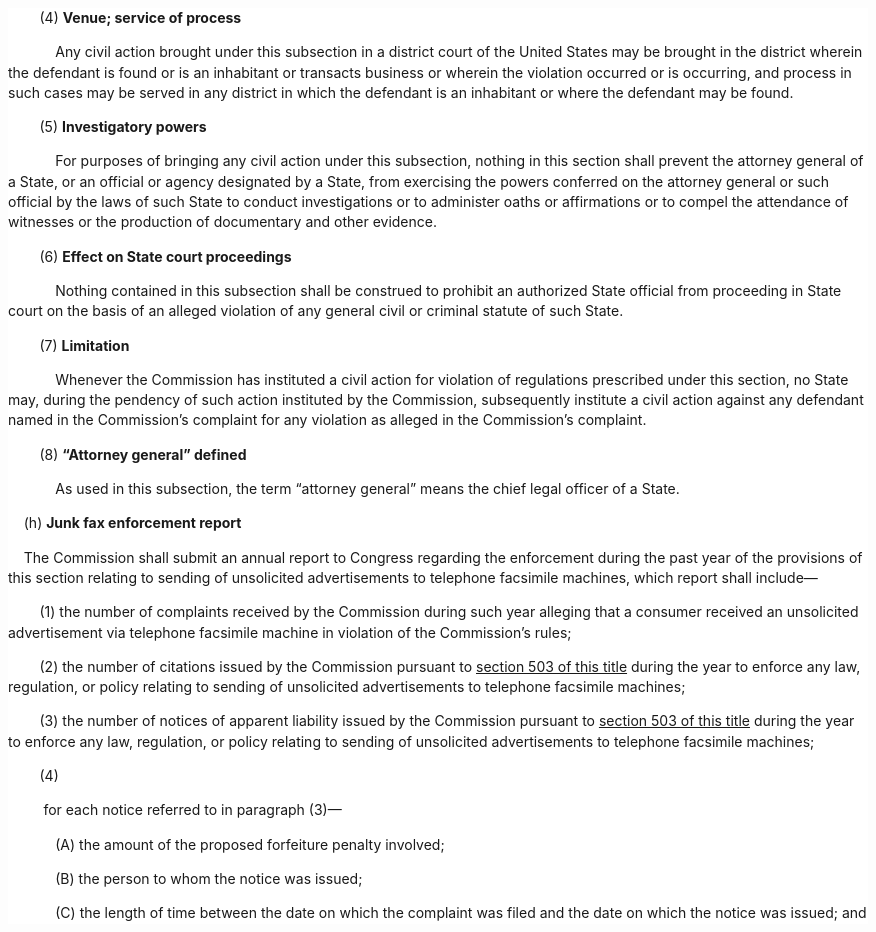         (4) __Venue; service of process__ 

            Any civil action brought under this subsection in a district court of the United States may be brought in the district wherein the defendant is found or is an inhabitant or transacts business or wherein the violation occurred or is occurring, and process in such cases may be served in any district in which the defendant is an inhabitant or where the defendant may be found.

        (5) __Investigatory powers__ 

            For purposes of bringing any civil action under this subsection, nothing in this section shall prevent the attorney general of a State, or an official or agency designated by a State, from exercising the powers conferred on the attorney general or such official by the laws of such State to conduct investigations or to administer oaths or affirmations or to compel the attendance of witnesses or the production of documentary and other evidence.

        (6) __Effect on State court proceedings__ 

            Nothing contained in this subsection shall be construed to prohibit an authorized State official from proceeding in State court on the basis of an alleged violation of any general civil or criminal statute of such State.

        (7) __Limitation__ 

            Whenever the Commission has instituted a civil action for violation of regulations prescribed under this section, no State may, during the pendency of such action instituted by the Commission, subsequently institute a civil action against any defendant named in the Commission’s complaint for any violation as alleged in the Commission’s complaint.

        (8) __“Attorney general” defined__ 

            As used in this subsection, the term “attorney general” means the chief legal officer of a State.

    (h) __Junk fax enforcement report__ 

    The Commission shall submit an annual report to Congress regarding the enforcement during the past year of the provisions of this section relating to sending of unsolicited advertisements to telephone facsimile machines, which report shall include—

        (1) the number of complaints received by the Commission during such year alleging that a consumer received an unsolicited advertisement via telephone facsimile machine in violation of the Commission’s rules;

        (2) the number of citations issued by the Commission pursuant to [section 503 of this title][/us/usc/t47/s503] during the year to enforce any law, regulation, or policy relating to sending of unsolicited advertisements to telephone facsimile machines;

        (3) the number of notices of apparent liability issued by the Commission pursuant to [section 503 of this title][/us/usc/t47/s503] during the year to enforce any law, regulation, or policy relating to sending of unsolicited advertisements to telephone facsimile machines;

        (4)

         for each notice referred to in paragraph (3)—

            (A) the amount of the proposed forfeiture penalty involved;

            (B) the person to whom the notice was issued;

            (C) the length of time between the date on which the complaint was filed and the date on which the notice was issued; and


[/us/usc/t47/s503/b]: https://publicdocs.github.io/go/links?ns=uslm&ref=%2Fus%2Fusc%2Ft47%2Fs503%2Fb
[/us/usc/t47/s504/a]: https://publicdocs.github.io/go/links?ns=uslm&ref=%2Fus%2Fusc%2Ft47%2Fs504%2Fa
[/us/usc/t47/s503/b/3]: https://publicdocs.github.io/go/links?ns=uslm&ref=%2Fus%2Fusc%2Ft47%2Fs503%2Fb%2F3
[/us/usc/t47/s503/b/4]: https://publicdocs.github.io/go/links?ns=uslm&ref=%2Fus%2Fusc%2Ft47%2Fs503%2Fb%2F4
[/us/usc/t47/s501]: https://publicdocs.github.io/go/links?ns=uslm&ref=%2Fus%2Fusc%2Ft47%2Fs501
[/us/usc/t47/s501]: https://publicdocs.github.io/go/links?ns=uslm&ref=%2Fus%2Fusc%2Ft47%2Fs501
[/us/usc/t28/s1391]: https://publicdocs.github.io/go/links?ns=uslm&ref=%2Fus%2Fusc%2Ft28%2Fs1391
[/us/usc/t47/s503]: https://publicdocs.github.io/go/links?ns=uslm&ref=%2Fus%2Fusc%2Ft47%2Fs503
[/us/usc/t47/s503]: https://publicdocs.github.io/go/links?ns=uslm&ref=%2Fus%2Fusc%2Ft47%2Fs503
[/us/usc/t47/s503]: https://publicdocs.github.io/go/links?ns=uslm&ref=%2Fus%2Fusc%2Ft47%2Fs503
[/us/act/1934-06-19/ch652]: https://publicdocs.github.io/go/links?ns=uslm&ref=%2Fus%2Fact%2F1934-06-19%2Fch652
[/us/pl/102/243]: https://publicdocs.github.io/go/links?ns=uslm&ref=%2Fus%2Fpl%2F102%2F243
[/us/stat/105/2395]: https://publicdocs.github.io/go/links?ns=uslm&ref=%2Fus%2Fstat%2F105%2F2395
[/us/pl/102/556/tIV]: https://publicdocs.github.io/go/links?ns=uslm&ref=%2Fus%2Fpl%2F102%2F556%2FtIV
[/us/stat/106/4194]: https://publicdocs.github.io/go/links?ns=uslm&ref=%2Fus%2Fstat%2F106%2F4194
[/us/pl/103/414/tIII]: https://publicdocs.github.io/go/links?ns=uslm&ref=%2Fus%2Fpl%2F103%2F414%2FtIII
[/us/stat/108/4294]: https://publicdocs.github.io/go/links?ns=uslm&ref=%2Fus%2Fstat%2F108%2F4294
[/us/pl/108/187]: https://publicdocs.github.io/go/links?ns=uslm&ref=%2Fus%2Fpl%2F108%2F187
[/us/stat/117/2717]: https://publicdocs.github.io/go/links?ns=uslm&ref=%2Fus%2Fstat%2F117%2F2717
[/us/pl/109/21]: https://publicdocs.github.io/go/links?ns=uslm&ref=%2Fus%2Fpl%2F109%2F21
[/us/stat/119/359-362]: https://publicdocs.github.io/go/links?ns=uslm&ref=%2Fus%2Fstat%2F119%2F359-362
[/us/pl/111/331]: https://publicdocs.github.io/go/links?ns=uslm&ref=%2Fus%2Fpl%2F111%2F331
[/us/stat/124/3572]: https://publicdocs.github.io/go/links?ns=uslm&ref=%2Fus%2Fstat%2F124%2F3572
[/us/pl/114/74/tIII]: https://publicdocs.github.io/go/links?ns=uslm&ref=%2Fus%2Fpl%2F114%2F74%2FtIII
[/us/stat/129/588]: https://publicdocs.github.io/go/links?ns=uslm&ref=%2Fus%2Fstat%2F129%2F588
[/us/act/1934-06-19/ch652]: https://publicdocs.github.io/go/links?ns=uslm&ref=%2Fus%2Fact%2F1934-06-19%2Fch652
[/us/stat/48/1064]: https://publicdocs.github.io/go/links?ns=uslm&ref=%2Fus%2Fstat%2F48%2F1064
[/us/usc/t47/s609]: https://publicdocs.github.io/go/links?ns=uslm&ref=%2Fus%2Fusc%2Ft47%2Fs609
[/us/pl/114/74]: https://publicdocs.github.io/go/links?ns=uslm&ref=%2Fus%2Fpl%2F114%2F74
[/us/pl/114/74]: https://publicdocs.github.io/go/links?ns=uslm&ref=%2Fus%2Fpl%2F114%2F74
[/us/pl/114/74]: https://publicdocs.github.io/go/links?ns=uslm&ref=%2Fus%2Fpl%2F114%2F74
[/us/pl/111/331]: https://publicdocs.github.io/go/links?ns=uslm&ref=%2Fus%2Fpl%2F111%2F331
[/us/pl/109/21]: https://publicdocs.github.io/go/links?ns=uslm&ref=%2Fus%2Fpl%2F109%2F21
[/us/pl/109/21]: https://publicdocs.github.io/go/links?ns=uslm&ref=%2Fus%2Fpl%2F109%2F21
[/us/pl/109/21]: https://publicdocs.github.io/go/links?ns=uslm&ref=%2Fus%2Fpl%2F109%2F21
[/us/pl/109/21]: https://publicdocs.github.io/go/links?ns=uslm&ref=%2Fus%2Fpl%2F109%2F21
[/us/pl/109/21]: https://publicdocs.github.io/go/links?ns=uslm&ref=%2Fus%2Fpl%2F109%2F21
[/us/pl/108/187]: https://publicdocs.github.io/go/links?ns=uslm&ref=%2Fus%2Fpl%2F108%2F187
[/us/pl/103/414]: https://publicdocs.github.io/go/links?ns=uslm&ref=%2Fus%2Fpl%2F103%2F414
[/us/pl/103/414]: https://publicdocs.github.io/go/links?ns=uslm&ref=%2Fus%2Fpl%2F103%2F414
[/us/pl/102/556]: https://publicdocs.github.io/go/links?ns=uslm&ref=%2Fus%2Fpl%2F102%2F556
[/us/pl/108/187]: https://publicdocs.github.io/go/links?ns=uslm&ref=%2Fus%2Fpl%2F108%2F187
[/us/pl/108/187/s16]: https://publicdocs.github.io/go/links?ns=uslm&ref=%2Fus%2Fpl%2F108%2F187%2Fs16
[/us/usc/t15/s7701]: https://publicdocs.github.io/go/links?ns=uslm&ref=%2Fus%2Fusc%2Ft15%2Fs7701
[/us/pl/102/243]: https://publicdocs.github.io/go/links?ns=uslm&ref=%2Fus%2Fpl%2F102%2F243
[/us/stat/105/2402]: https://publicdocs.github.io/go/links?ns=uslm&ref=%2Fus%2Fstat%2F105%2F2402
[/us/pl/102/556/tI]: https://publicdocs.github.io/go/links?ns=uslm&ref=%2Fus%2Fpl%2F102%2F556%2FtI
[/us/stat/106/4186]: https://publicdocs.github.io/go/links?ns=uslm&ref=%2Fus%2Fstat%2F106%2F4186
[/us/usc/t47/s152]: https://publicdocs.github.io/go/links?ns=uslm&ref=%2Fus%2Fusc%2Ft47%2Fs152
[/us/pl/114/74/tIII]: https://publicdocs.github.io/go/links?ns=uslm&ref=%2Fus%2Fpl%2F114%2F74%2FtIII
[/us/stat/129/588]: https://publicdocs.github.io/go/links?ns=uslm&ref=%2Fus%2Fstat%2F129%2F588
[/us/pl/109/21]: https://publicdocs.github.io/go/links?ns=uslm&ref=%2Fus%2Fpl%2F109%2F21
[/us/stat/119/362]: https://publicdocs.github.io/go/links?ns=uslm&ref=%2Fus%2Fstat%2F119%2F362
[/us/usc/t47/s227/b/2/G/ii]: https://publicdocs.github.io/go/links?ns=uslm&ref=%2Fus%2Fusc%2Ft47%2Fs227%2Fb%2F2%2FG%2Fii
[/us/pl/102/243]: https://publicdocs.github.io/go/links?ns=uslm&ref=%2Fus%2Fpl%2F102%2F243
[/us/stat/105/2394]: https://publicdocs.github.io/go/links?ns=uslm&ref=%2Fus%2Fstat%2F105%2F2394